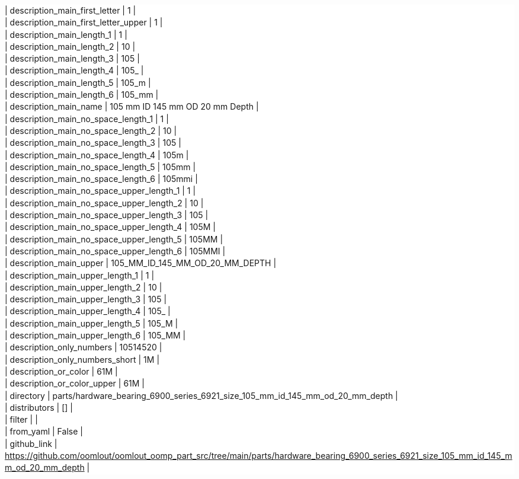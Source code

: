 | description_main_first_letter | 1 |  
| description_main_first_letter_upper | 1 |  
| description_main_length_1 | 1 |  
| description_main_length_2 | 10 |  
| description_main_length_3 | 105 |  
| description_main_length_4 | 105_ |  
| description_main_length_5 | 105_m |  
| description_main_length_6 | 105_mm |  
| description_main_name | 105 mm ID 145 mm OD 20 mm Depth |  
| description_main_no_space_length_1 | 1 |  
| description_main_no_space_length_2 | 10 |  
| description_main_no_space_length_3 | 105 |  
| description_main_no_space_length_4 | 105m |  
| description_main_no_space_length_5 | 105mm |  
| description_main_no_space_length_6 | 105mmi |  
| description_main_no_space_upper_length_1 | 1 |  
| description_main_no_space_upper_length_2 | 10 |  
| description_main_no_space_upper_length_3 | 105 |  
| description_main_no_space_upper_length_4 | 105M |  
| description_main_no_space_upper_length_5 | 105MM |  
| description_main_no_space_upper_length_6 | 105MMI |  
| description_main_upper | 105_MM_ID_145_MM_OD_20_MM_DEPTH |  
| description_main_upper_length_1 | 1 |  
| description_main_upper_length_2 | 10 |  
| description_main_upper_length_3 | 105 |  
| description_main_upper_length_4 | 105_ |  
| description_main_upper_length_5 | 105_M |  
| description_main_upper_length_6 | 105_MM |  
| description_only_numbers | 10514520 |  
| description_only_numbers_short | 1M |  
| description_or_color | 61M |  
| description_or_color_upper | 61M |  
| directory | parts/hardware_bearing_6900_series_6921_size_105_mm_id_145_mm_od_20_mm_depth |  
| distributors | [] |  
| filter |  |  
| from_yaml | False |  
| github_link | https://github.com/oomlout/oomlout_oomp_part_src/tree/main/parts/hardware_bearing_6900_series_6921_size_105_mm_id_145_mm_od_20_mm_depth |  